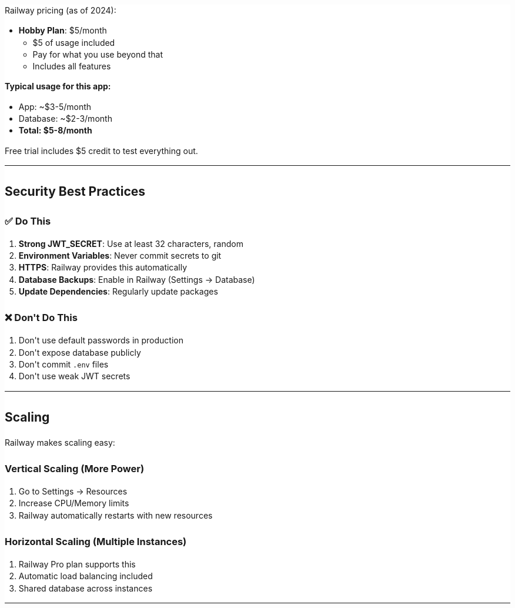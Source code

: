 Railway pricing (as of 2024):

- **Hobby Plan**: $5/month
  - $5 of usage included
  - Pay for what you use beyond that
  - Includes all features

**Typical usage for this app:**

- App: ~$3-5/month
- Database: ~$2-3/month
- **Total: $5-8/month**

Free trial includes $5 credit to test everything out.

---

## Security Best Practices

### ✅ Do This

1. **Strong JWT_SECRET**: Use at least 32 characters, random
2. **Environment Variables**: Never commit secrets to git
3. **HTTPS**: Railway provides this automatically
4. **Database Backups**: Enable in Railway (Settings → Database)
5. **Update Dependencies**: Regularly update packages

### ❌ Don't Do This

1. Don't use default passwords in production
2. Don't expose database publicly
3. Don't commit `.env` files
4. Don't use weak JWT secrets

---

## Scaling

Railway makes scaling easy:

### Vertical Scaling (More Power)

1. Go to Settings → Resources
2. Increase CPU/Memory limits
3. Railway automatically restarts with new resources

### Horizontal Scaling (Multiple Instances)

1. Railway Pro plan supports this
2. Automatic load balancing included
3. Shared database across instances

---
